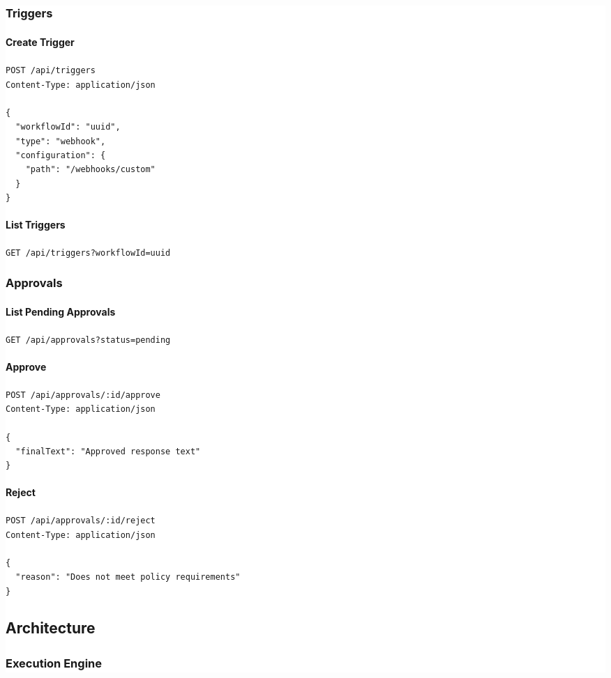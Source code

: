 ### Triggers

#### Create Trigger
```http
POST /api/triggers
Content-Type: application/json

{
  "workflowId": "uuid",
  "type": "webhook",
  "configuration": {
    "path": "/webhooks/custom"
  }
}
```

#### List Triggers
```http
GET /api/triggers?workflowId=uuid
```

### Approvals

#### List Pending Approvals
```http
GET /api/approvals?status=pending
```

#### Approve
```http
POST /api/approvals/:id/approve
Content-Type: application/json

{
  "finalText": "Approved response text"
}
```

#### Reject
```http
POST /api/approvals/:id/reject
Content-Type: application/json

{
  "reason": "Does not meet policy requirements"
}
```

## Architecture

### Execution Engine
